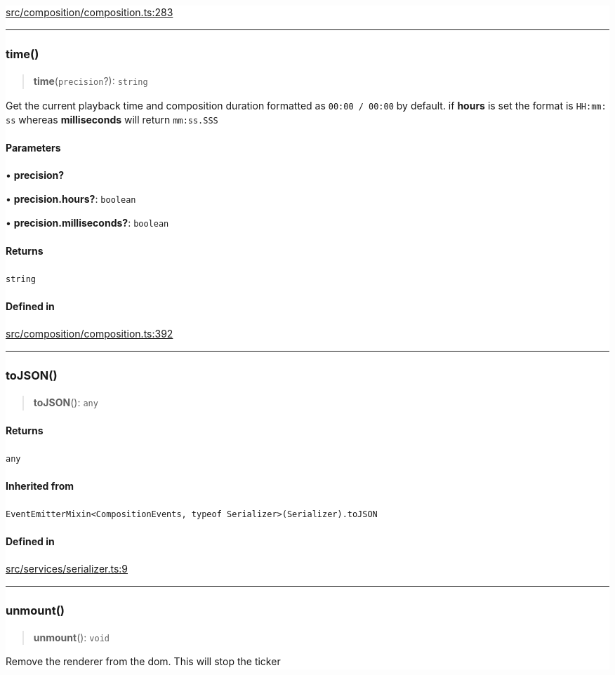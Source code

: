 [src/composition/composition.ts:283](https://github.com/diffusionstudio/core-v2/blob/ce69ef92917fd6c7f2f6e872cf6c87954dee9b56/src/composition/composition.ts#L283)

***

### time()

> **time**(`precision`?): `string`

Get the current playback time and composition
duration formatted as `00:00 / 00:00` by default.
if **hours** is set the format is `HH:mm:ss` whereas
**milliseconds** will return `mm:ss.SSS`

#### Parameters

• **precision?**

• **precision.hours?**: `boolean`

• **precision.milliseconds?**: `boolean`

#### Returns

`string`

#### Defined in

[src/composition/composition.ts:392](https://github.com/diffusionstudio/core-v2/blob/ce69ef92917fd6c7f2f6e872cf6c87954dee9b56/src/composition/composition.ts#L392)

***

### toJSON()

> **toJSON**(): `any`

#### Returns

`any`

#### Inherited from

`EventEmitterMixin<CompositionEvents, typeof Serializer>(Serializer).toJSON`

#### Defined in

[src/services/serializer.ts:9](https://github.com/diffusionstudio/core-v2/blob/ce69ef92917fd6c7f2f6e872cf6c87954dee9b56/src/services/serializer.ts#L9)

***

### unmount()

> **unmount**(): `void`

Remove the renderer from the dom.
This will stop the ticker
